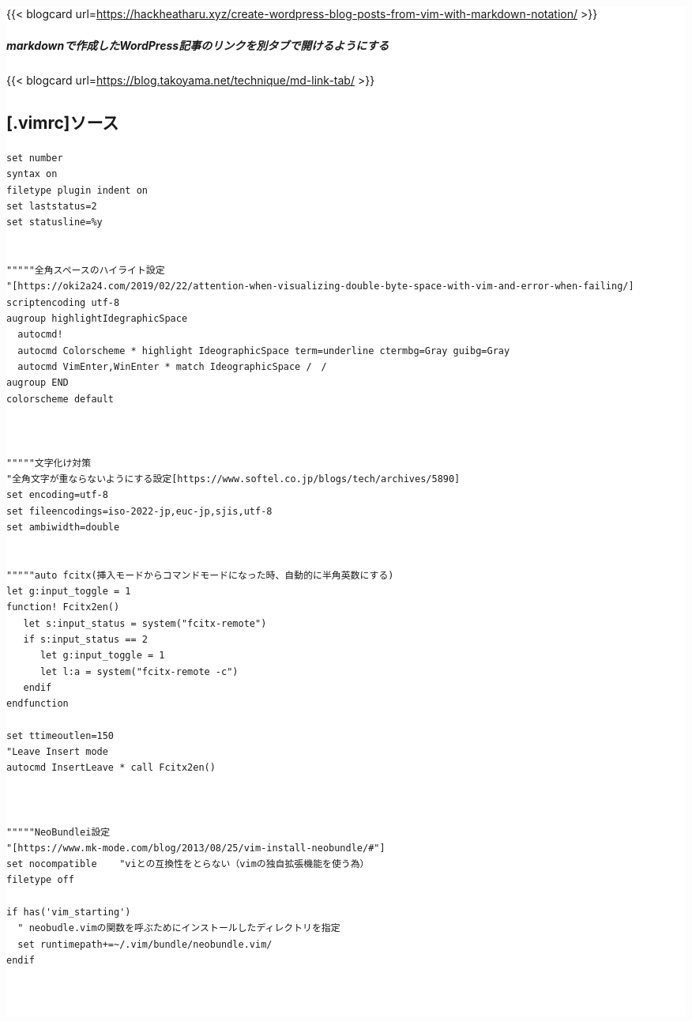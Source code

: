 {{< blogcard url=https://hackheatharu.xyz/create-wordpress-blog-posts-from-vim-with-markdown-notation/ >}}
<h5>markdownで作成したWordPress記事のリンクを別タブで開けるようにする</h5>

{{< blogcard url=https://blog.takoyama.net/technique/md-link-tab/ >}}
<h2>[.vimrc]ソース</h2>

<pre><code class="vim">set number
syntax on
filetype plugin indent on
set laststatus=2
set statusline=%y


"""""全角スペースのハイライト設定
"[https://oki2a24.com/2019/02/22/attention-when-visualizing-double-byte-space-with-vim-and-error-when-failing/]
scriptencoding utf-8
augroup highlightIdegraphicSpace
  autocmd!
  autocmd Colorscheme * highlight IdeographicSpace term=underline ctermbg=Gray guibg=Gray
  autocmd VimEnter,WinEnter * match IdeographicSpace /　/
augroup END
colorscheme default 



"""""文字化け対策
"全角文字が重ならないようにする設定[https://www.softel.co.jp/blogs/tech/archives/5890]
set encoding=utf-8
set fileencodings=iso-2022-jp,euc-jp,sjis,utf-8
set ambiwidth=double 


"""""auto fcitx(挿入モードからコマンドモードになった時、自動的に半角英数にする)
let g:input_toggle = 1
function! Fcitx2en()
   let s:input_status = system("fcitx-remote")
   if s:input_status == 2
      let g:input_toggle = 1
      let l:a = system("fcitx-remote -c")
   endif
endfunction

set ttimeoutlen=150
"Leave Insert mode
autocmd InsertLeave * call Fcitx2en()



"""""NeoBundlei設定
"[https://www.mk-mode.com/blog/2013/08/25/vim-install-neobundle/#"] 
set nocompatible    "viとの互換性をとらない（vimの独自拡張機能を使う為）
filetype off 

if has('vim_starting')
  " neobudle.vimの関数を呼ぶためにインストールしたディレクトリを指定
  set runtimepath+=~/.vim/bundle/neobundle.vim/
endif
